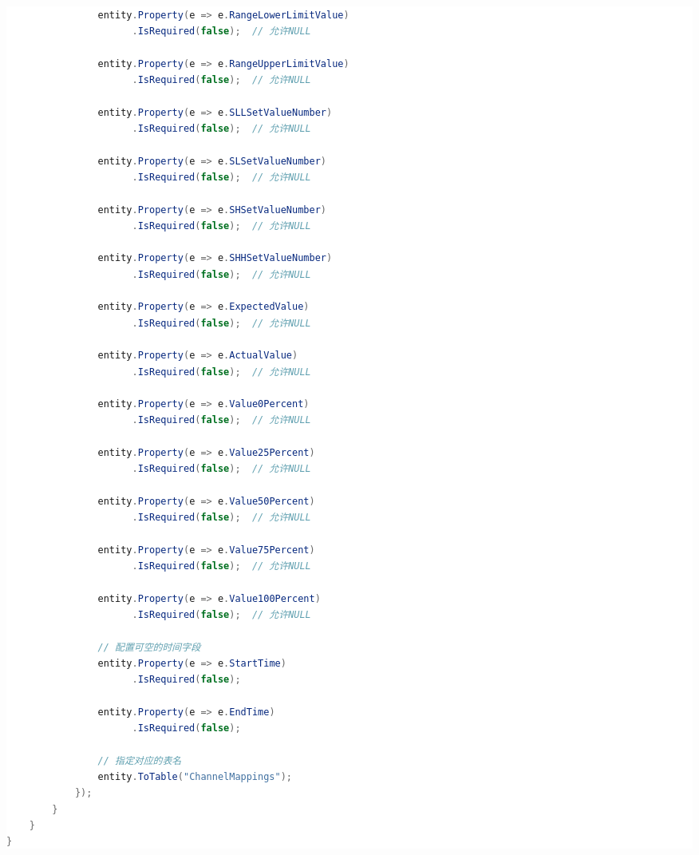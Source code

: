 ```csharp
                entity.Property(e => e.RangeLowerLimitValue)
                      .IsRequired(false);  // 允许NULL
                
                entity.Property(e => e.RangeUpperLimitValue)
                      .IsRequired(false);  // 允许NULL
                
                entity.Property(e => e.SLLSetValueNumber)
                      .IsRequired(false);  // 允许NULL
                      
                entity.Property(e => e.SLSetValueNumber)
                      .IsRequired(false);  // 允许NULL
                      
                entity.Property(e => e.SHSetValueNumber)
                      .IsRequired(false);  // 允许NULL
                      
                entity.Property(e => e.SHHSetValueNumber)
                      .IsRequired(false);  // 允许NULL
                
                entity.Property(e => e.ExpectedValue)
                      .IsRequired(false);  // 允许NULL
                      
                entity.Property(e => e.ActualValue)
                      .IsRequired(false);  // 允许NULL
                
                entity.Property(e => e.Value0Percent)
                      .IsRequired(false);  // 允许NULL
                      
                entity.Property(e => e.Value25Percent)
                      .IsRequired(false);  // 允许NULL
                      
                entity.Property(e => e.Value50Percent)
                      .IsRequired(false);  // 允许NULL
                      
                entity.Property(e => e.Value75Percent)
                      .IsRequired(false);  // 允许NULL
                      
                entity.Property(e => e.Value100Percent)
                      .IsRequired(false);  // 允许NULL

                // 配置可空的时间字段
                entity.Property(e => e.StartTime)
                      .IsRequired(false);
                      
                entity.Property(e => e.EndTime)
                      .IsRequired(false);

                // 指定对应的表名
                entity.ToTable("ChannelMappings");
            });
        }
    }
} 
```
